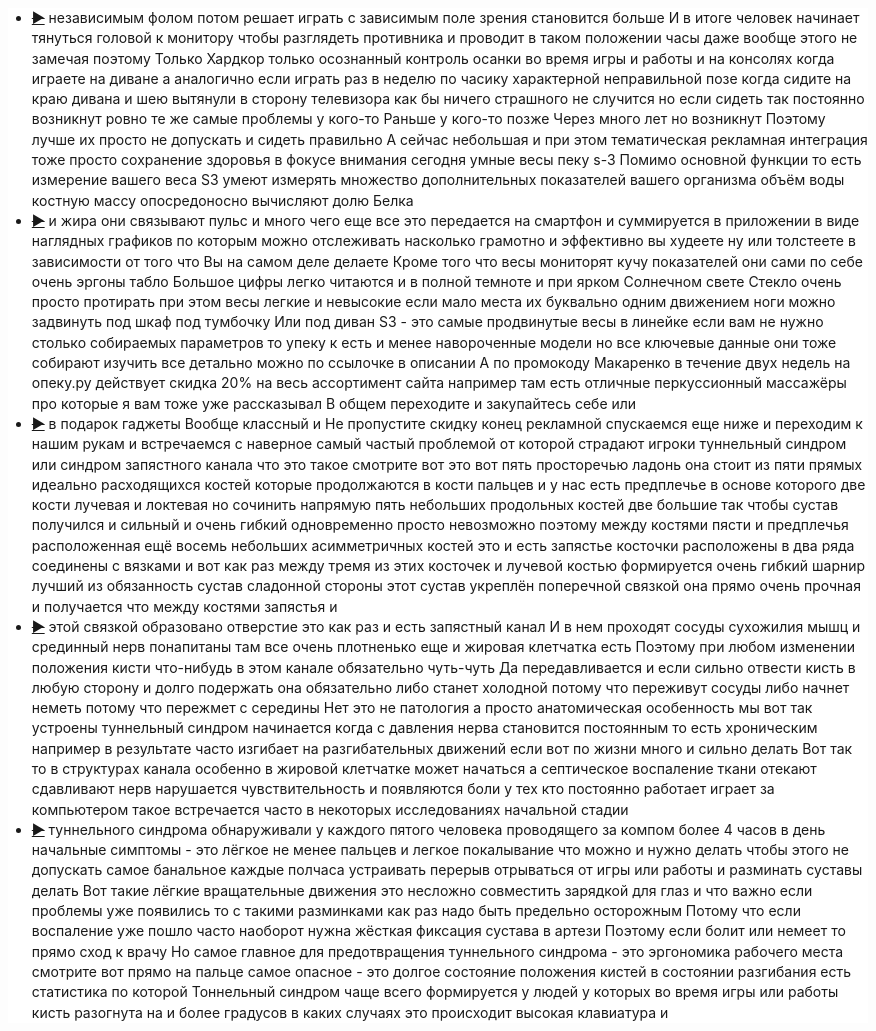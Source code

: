  - ~~[▶](https://www.youtube.com/watch?v=ZdvBPXnlE8k&t=370)~~  независимым фолом потом решает играть с зависимым поле зрения становится больше И в итоге человек начинает тянуться головой к монитору чтобы разглядеть противника и проводит в таком положении часы даже вообще этого не замечая поэтому Только Хардкор только осознанный контроль осанки во время игры и работы и на консолях когда играете на диване а аналогично если играть раз в неделю по часику характерной неправильной позе когда сидите на краю дивана и шею вытянули в сторону телевизора как бы ничего страшного не случится но если сидеть так постоянно возникнут ровно те же самые проблемы у кого-то Раньше у кого-то позже Через много лет но возникнут Поэтому лучше их просто не допускать и сидеть правильно А сейчас небольшая и при этом тематическая рекламная интеграция тоже просто сохранение здоровья в фокусе внимания сегодня умные весы пеку s-3 Помимо основной функции то есть измерение вашего веса S3 умеют измерять множество дополнительных показателей вашего организма объём воды костную массу опосредоносно вычисляют долю Белка 
 - ~~[▶](https://www.youtube.com/watch?v=ZdvBPXnlE8k&t=431)~~  и жира они связывают пульс и много чего еще все это передается на смартфон и суммируется в приложении в виде наглядных графиков по которым можно отслеживать насколько грамотно и эффективно вы худеете ну или толстеете в зависимости от того что Вы на самом деле делаете Кроме того что весы мониторят кучу показателей они сами по себе очень эргоны табло Большое цифры легко читаются и в полной темноте и при ярком Солнечном свете Стекло очень просто протирать при этом весы легкие и невысокие если мало места их буквально одним движением ноги можно задвинуть под шкаф под тумбочку Или под диван S3 - это самые продвинутые весы в линейке если вам не нужно столько собираемых параметров то упеку к есть и менее навороченные модели но все ключевые данные они тоже собирают изучить все детально можно по ссылочке в описании А по промокоду Макаренко в течение двух недель на опеку.ру действует скидка 20% на весь ассортимент сайта например там есть отличные перкуссионный массажёры про которые я вам тоже уже рассказывал В общем переходите и закупайтесь себе или 
 - ~~[▶](https://www.youtube.com/watch?v=ZdvBPXnlE8k&t=491)~~  в подарок гаджеты Вообще классный и Не пропустите скидку конец рекламной спускаемся еще ниже и переходим к нашим рукам и встречаемся с наверное самый частый проблемой от которой страдают игроки туннельный синдром или синдром запястного канала что это такое смотрите вот это вот пять просторечью ладонь она стоит из пяти прямых идеально расходящихся костей которые продолжаются в кости пальцев и у нас есть предплечье в основе которого две кости лучевая и локтевая но сочинить напрямую пять небольших продольных костей две большие так чтобы сустав получился и сильный и очень гибкий одновременно просто невозможно поэтому между костями пясти и предплечья расположенная ещё восемь небольших асимметричных костей это и есть запястье косточки расположены в два ряда соединены с вязками и вот как раз между тремя из этих косточек и лучевой костью формируется очень гибкий шарнир лучший из обязанность сустав сладонной стороны этот сустав укреплён поперечной связкой она прямо очень прочная и получается что между костями запястья и 
 - ~~[▶](https://www.youtube.com/watch?v=ZdvBPXnlE8k&t=559)~~  этой связкой образовано отверстие это как раз и есть запястный канал И в нем проходят сосуды сухожилия мышц и срединный нерв понапитаны там все очень плотненько еще и жировая клетчатка есть Поэтому при любом изменении положения кисти что-нибудь в этом канале обязательно чуть-чуть Да передавливается и если сильно отвести кисть в любую сторону и долго подержать она обязательно либо станет холодной потому что переживут сосуды либо начнет неметь потому что пережмет с середины Нет это не патология а просто анатомическая особенность мы вот так устроены туннельный синдром начинается когда с давления нерва становится постоянным то есть хроническим например в результате часто изгибает на разгибательных движений если вот по жизни много и сильно делать Вот так то в структурах канала особенно в жировой клетчатке может начаться а септическое воспаление ткани отекают сдавливают нерв нарушается чувствительность и появляются боли у тех кто постоянно работает играет за компьютером такое встречается часто в некоторых исследованиях начальной стадии 
 - ~~[▶](https://www.youtube.com/watch?v=ZdvBPXnlE8k&t=620)~~  туннельного синдрома обнаруживали у каждого пятого человека проводящего за компом более 4 часов в день начальные симптомы - это лёгкое не менее пальцев и легкое покалывание что можно и нужно делать чтобы этого не допускать самое банальное каждые полчаса устраивать перерыв отрываться от игры или работы и разминать суставы делать Вот такие лёгкие вращательные движения это несложно совместить зарядкой для глаз и что важно если проблемы уже появились то с такими разминками как раз надо быть предельно осторожным Потому что если воспаление уже пошло часто наоборот нужна жёсткая фиксация сустава в артези Поэтому если болит или немеет то прямо сход к врачу Но самое главное для предотвращения туннельного синдрома - это эргономика рабочего места смотрите вот прямо на пальце самое опасное - это долгое состояние положения кистей в состоянии разгибания есть статистика по которой Тоннельный синдром чаще всего формируется у людей у которых во время игры или работы кисть разогнута на и более градусов в каких случаях это происходит высокая клавиатура и 